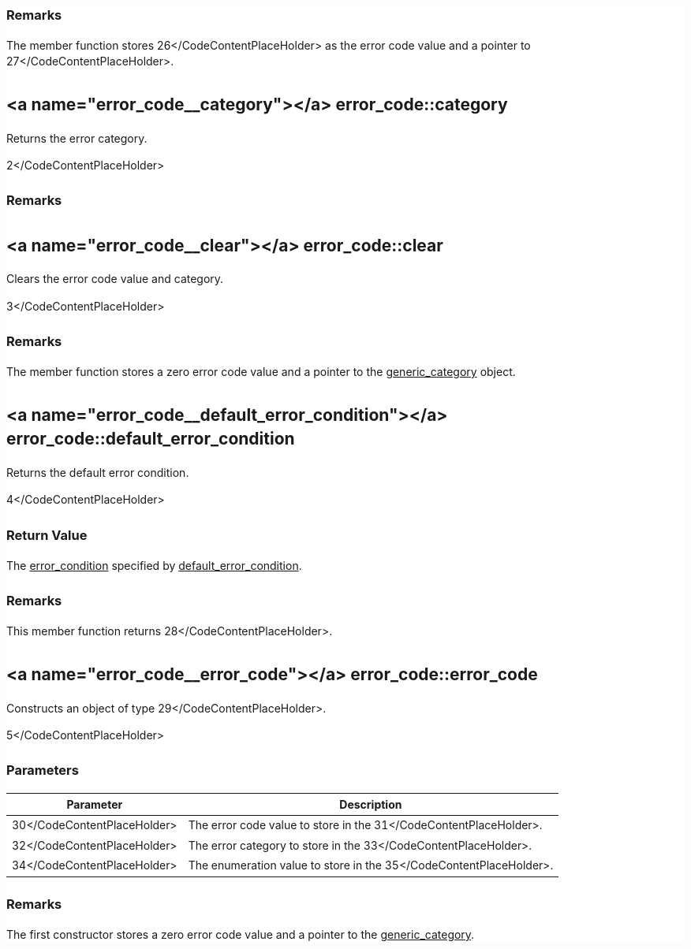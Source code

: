 ### Remarks  
 The member function stores <CodeContentPlaceHolder>26\</CodeContentPlaceHolder> as the error code value and a pointer to <CodeContentPlaceHolder>27\</CodeContentPlaceHolder>.  
  
##  \<a name="error_code__category">\</a>  error_code::category  
 Returns the error category.  
  
<CodeContentPlaceHolder>2\</CodeContentPlaceHolder>  
### Remarks  
  
##  \<a name="error_code__clear">\</a>  error_code::clear  
 Clears the error code value and category.  
  
<CodeContentPlaceHolder>3\</CodeContentPlaceHolder>  
### Remarks  
 The member function stores a zero error code value and a pointer to the [generic_category](../vs140/-system_error--functions.md#generic_category) object.  
  
##  \<a name="error_code__default_error_condition">\</a>  error_code::default_error_condition  
 Returns the default error condition.  
  
<CodeContentPlaceHolder>4\</CodeContentPlaceHolder>  
### Return Value  
 The [error_condition](../vs140/error_condition-class.md) specified by [default_error_condition](../vs140/error_category-class.md#error_category__default_error_condition).  
  
### Remarks  
 This member function returns <CodeContentPlaceHolder>28\</CodeContentPlaceHolder>.  
  
##  \<a name="error_code__error_code">\</a>  error_code::error_code  
 Constructs an object of type <CodeContentPlaceHolder>29\</CodeContentPlaceHolder>.  
  
<CodeContentPlaceHolder>5\</CodeContentPlaceHolder>  
### Parameters  
  
|Parameter|Description|  
|---------------|-----------------|  
|<CodeContentPlaceHolder>30\</CodeContentPlaceHolder>|The error code value to store in the <CodeContentPlaceHolder>31\</CodeContentPlaceHolder>.|  
|<CodeContentPlaceHolder>32\</CodeContentPlaceHolder>|The error category to store in the <CodeContentPlaceHolder>33\</CodeContentPlaceHolder>.|  
|<CodeContentPlaceHolder>34\</CodeContentPlaceHolder>|The enumeration value to store in the <CodeContentPlaceHolder>35\</CodeContentPlaceHolder>.|  
  
### Remarks  
 The first constructor stores a zero error code value and a pointer to the [generic_category](../vs140/-system_error--functions.md#generic_category).  
  